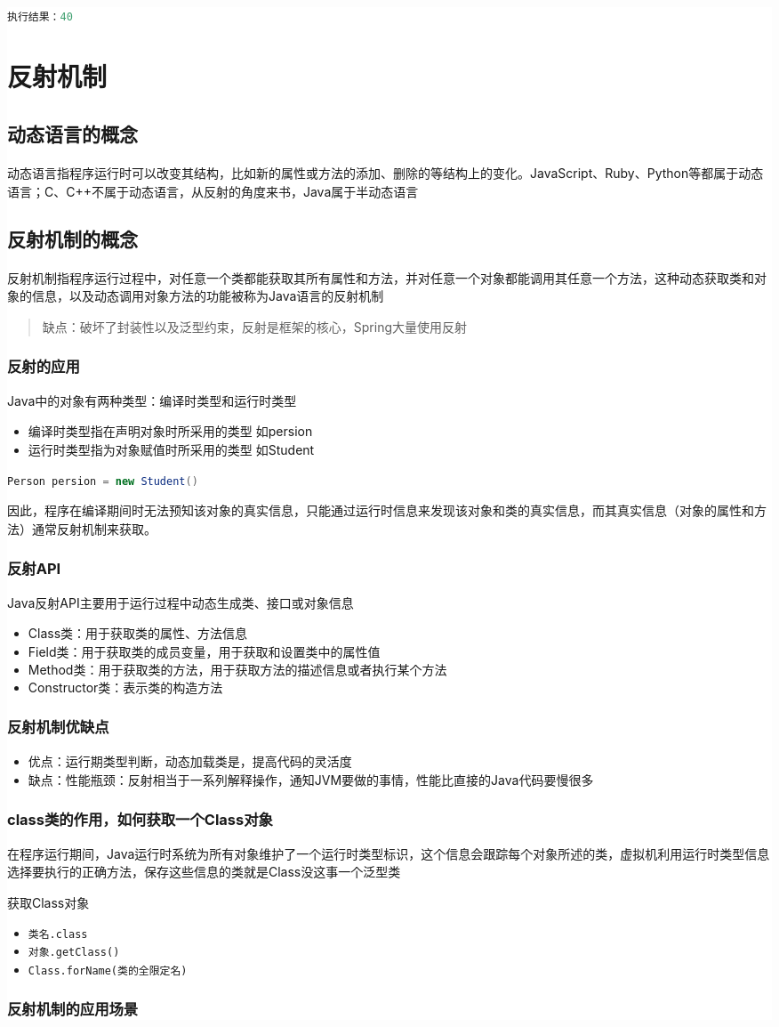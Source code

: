 ```java
执行结果：40
```

# 反射机制

## 动态语言的概念

动态语言指程序运行时可以改变其结构，比如新的属性或方法的添加、删除的等结构上的变化。JavaScript、Ruby、Python等都属于动态语言；C、C++不属于动态语言，从反射的角度来书，Java属于半动态语言

## 反射机制的概念

反射机制指程序运行过程中，对任意一个类都能获取其所有属性和方法，并对任意一个对象都能调用其任意一个方法，这种动态获取类和对象的信息，以及动态调用对象方法的功能被称为Java语言的反射机制

> 缺点：破坏了封装性以及泛型约束，反射是框架的核心，Spring大量使用反射

### 反射的应用

Java中的对象有两种类型：编译时类型和运行时类型

- 编译时类型指在声明对象时所采用的类型 如persion
- 运行时类型指为对象赋值时所采用的类型 如Student

```java
Person persion = new Student()
```

因此，程序在编译期间时无法预知该对象的真实信息，只能通过运行时信息来发现该对象和类的真实信息，而其真实信息（对象的属性和方法）通常反射机制来获取。

### 反射API

Java反射API主要用于运行过程中动态生成类、接口或对象信息

- Class类：用于获取类的属性、方法信息
- Field类：用于获取类的成员变量，用于获取和设置类中的属性值
- Method类：用于获取类的方法，用于获取方法的描述信息或者执行某个方法
- Constructor类：表示类的构造方法

### 反射机制优缺点

- 优点：运行期类型判断，动态加载类是，提高代码的灵活度
- 缺点：性能瓶颈：反射相当于一系列解释操作，通知JVM要做的事情，性能比直接的Java代码要慢很多

### class类的作用，如何获取一个Class对象

在程序运行期间，Java运行时系统为所有对象维护了一个运行时类型标识，这个信息会跟踪每个对象所述的类，虚拟机利用运行时类型信息选择要执行的正确方法，保存这些信息的类就是Class没这事一个泛型类

获取Class对象

- `类名.class`
- `对象.getClass()`
- `Class.forName(类的全限定名)`

### 反射机制的应用场景
